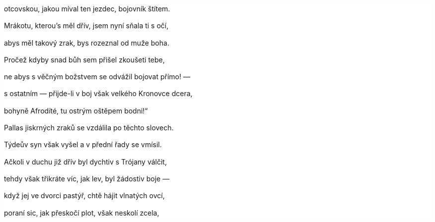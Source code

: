 <section>

otcovskou, jakou míval ten jezdec, bojovník štítem.

</section>

<section>

Mrákotu, kterou’s měl dřív, jsem nyní sňala ti s očí,

</section>

<section>

abys měl takový zrak, bys rozeznal od muže boha.

</section>

<section>

Pročež kdyby snad bůh sem přišel zkoušeti tebe,

</section>

<section>

ne abys s věčným božstvem se odvážil bojovat přímo! —

</section>

<section>

s ostatním — přijde-li v boj však velkého Kronovce dcera,

</section>

<section>

bohyně Afrodíté, tu ostrým oštěpem bodni!“

Pallas jiskrných zraků se vzdálila po těchto slovech.

Týdeův syn však vyšel a v přední řady se vmísil.

Ačkoli v duchu již dřív byl dychtiv s Trójany válčit,

</section>

<section>

tehdy však třikráte víc, jak lev, byl žádostiv boje —

</section>

<section>

když jej ve dvorci pastýř, chtě hájit vlnatých ovcí,

</section>

<section>

poraní sic, jak přeskočí plot, však neskolí zcela,

</section>
